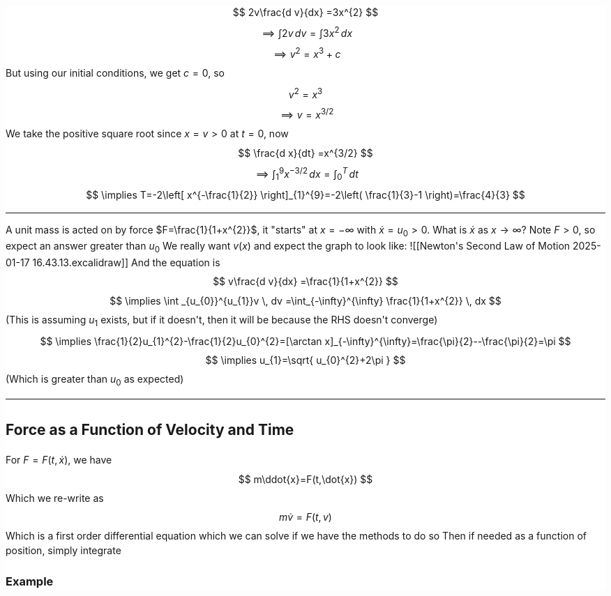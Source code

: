 $$
2v\frac{d v}{dx} =3x^{2}
$$
$$
\implies \int 2v \, dv =\int 3x^{2} \, dx 
$$
$$
\implies v^{2}=x^{3}+c
$$
But using our initial conditions, we get $c=0$, so
$$
v^{2}=x^{3}
$$
$$
\implies v=x^{3/2}
$$
We take the positive square root since $x=v>0$ at $t=0$, now
$$
\frac{d x}{dt} =x^{3/2}
$$
$$
\implies \int_{1}^{9} x^{-3/2} \, dx =\int_{0}^{T}  \, dt 
$$
$$
\implies T=-2\left[ x^{-\frac{1}{2}} \right]_{1}^{9}=-2\left( \frac{1}{3}-1 \right)=\frac{4}{3}
$$
___
A unit mass is acted on by force $F=\frac{1}{1+x^{2}}$, it "starts" at $x=-\infty$ with $\dot{x}=u_{0}>0$. What is $\dot{x}$ as $x\to \infty$? Note $F>0$, so expect an answer greater than $u_{0}$
We really want $v(x)$ and expect the graph to look like:
![[Newton's Second Law of Motion 2025-01-17 16.43.13.excalidraw]]
And the equation is 
$$
v\frac{d v}{dx} =\frac{1}{1+x^{2}}
$$
$$
\implies \int _{u_{0}}^{u_{1}}v \, dv =\int_{-\infty}^{\infty} \frac{1}{1+x^{2}} \, dx 
$$
(This is assuming $u_{1}$ exists, but if it doesn't, then it will be because the RHS doesn't converge)
$$
\implies \frac{1}{2}u_{1}^{2}-\frac{1}{2}u_{0}^{2}=[\arctan x]_{-\infty}^{\infty}=\frac{\pi}{2}--\frac{\pi}{2}=\pi 
$$
$$
\implies u_{1}=\sqrt{ u_{0}^{2}+2\pi }
$$
(Which is greater than $u_{0}$ as expected) 
___
## Force as a Function of Velocity and Time
For $F=F(t,\dot{x})$, we have
$$
m\ddot{x}=F(t,\dot{x})
$$
Which we re-write as
$$
m\dot{v}=F(t,v)
$$
Which is a first order differential equation which we can solve if we have the methods to do so
Then if needed as a function of position, simply integrate
### Example